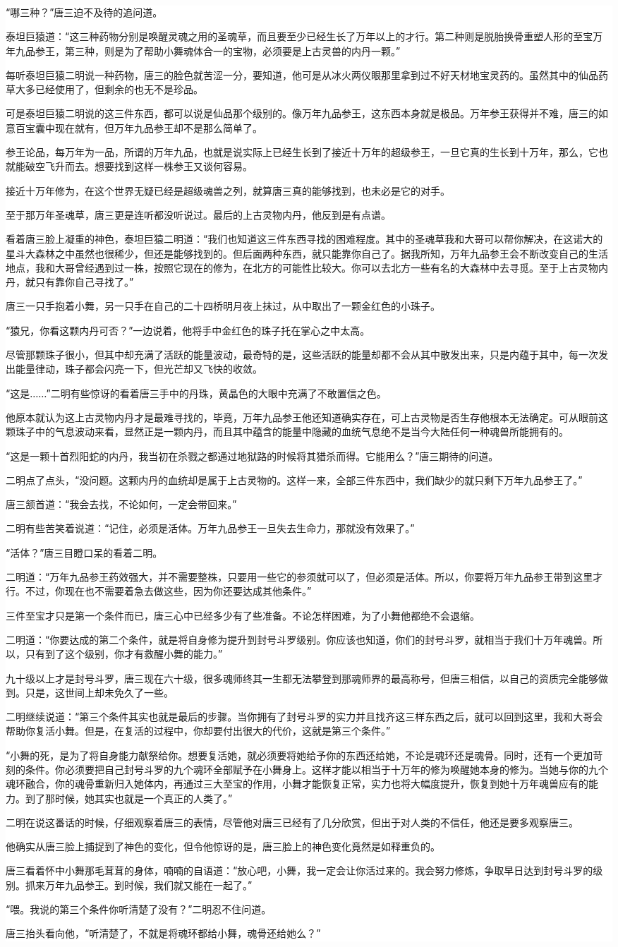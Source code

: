 “哪三种？”唐三迫不及待的追问道。

泰坦巨猿道：“这三种药物分别是唤醒灵魂之用的圣魂草，而且要至少已经生长了万年以上的才行。第二种则是脱胎换骨重塑人形的至宝万年九品参王，第三种，则是为了帮助小舞魂体合一的宝物，必须要是上古灵兽的内丹一颗。”

每听泰坦巨猿二明说一种药物，唐三的脸色就苦涩一分，要知道，他可是从冰火两仪眼那里拿到过不好天材地宝灵药的。虽然其中的仙品药草大多已经使用了，但剩余的也无不是珍品。

可是泰坦巨猿二明说的这三件东西，都可以说是仙品那个级别的。像万年九品参王，这东西本身就是极品。万年参王获得并不难，唐三的如意百宝囊中现在就有，但万年九品参王却不是那么简单了。

参王论品，每万年为一品，所谓的万年九品，也就是说实际上已经生长到了接近十万年的超级参王，一旦它真的生长到十万年，那么，它也就能破空飞升而去。想要找到这样一株参王又谈何容易。

接近十万年修为，在这个世界无疑已经是超级魂兽之列，就算唐三真的能够找到，也未必是它的对手。

至于那万年圣魂草，唐三更是连听都没听说过。最后的上古灵物内丹，他反到是有点谱。

看着唐三脸上凝重的神色，泰坦巨猿二明道：“我们也知道这三件东西寻找的困难程度。其中的圣魂草我和大哥可以帮你解决，在这诺大的星斗大森林之中虽然也很稀少，但还是能够找到的。但后面两种东西，就只能靠你自己了。据我所知，万年九品参王会不断改变自己的生活地点，我和大哥曾经遇到过一株，按照它现在的修为，在北方的可能性比较大。你可以去北方一些有名的大森林中去寻觅。至于上古灵物内丹，就只有靠你自己寻找了。”

唐三一只手抱着小舞，另一只手在自己的二十四桥明月夜上抹过，从中取出了一颗金红色的小珠子。

“猿兄，你看这颗内丹可否？”一边说着，他将手中金红色的珠子托在掌心之中太高。

尽管那颗珠子很小，但其中却充满了活跃的能量波动，最奇特的是，这些活跃的能量却都不会从其中散发出来，只是内蕴于其中，每一次发出能量律动，珠子都会闪亮一下，但光芒却又飞快的收敛。

“这是……”二明有些惊讶的看着唐三手中的丹珠，黄晶色的大眼中充满了不敢置信之色。

他原本就认为这上古灵物内丹才是最难寻找的，毕竟，万年九品参王他还知道确实存在，可上古灵物是否生存他根本无法确定。可从眼前这颗珠子中的气息波动来看，显然正是一颗内丹，而且其中蕴含的能量中隐藏的血统气息绝不是当今大陆任何一种魂兽所能拥有的。

“这是一颗十首烈阳蛇的内丹，我当初在杀戮之都通过地狱路的时候将其猎杀而得。它能用么？”唐三期待的问道。

二明点了点头，“没问题。这颗内丹的血统却是属于上古灵物的。这样一来，全部三件东西中，我们缺少的就只剩下万年九品参王了。”

唐三颔首道：“我会去找，不论如何，一定会带回来。”

二明有些苦笑着说道：“记住，必须是活体。万年九品参王一旦失去生命力，那就没有效果了。”

“活体？”唐三目瞪口呆的看着二明。

二明道：“万年九品参王药效强大，并不需要整株，只要用一些它的参须就可以了，但必须是活体。所以，你要将万年九品参王带到这里才行。不过，你现在也不需要着急去做这些，因为你还要达成其他条件。”

三件至宝才只是第一个条件而已，唐三心中已经多少有了些准备。不论怎样困难，为了小舞他都绝不会退缩。

二明道：“你要达成的第二个条件，就是将自身修为提升到封号斗罗级别。你应该也知道，你们的封号斗罗，就相当于我们十万年魂兽。所以，只有到了这个级别，你才有救醒小舞的能力。”

九十级以上才是封号斗罗，唐三现在六十级，很多魂师终其一生都无法攀登到那魂师界的最高称号，但唐三相信，以自己的资质完全能够做到。只是，这世间上却未免久了一些。

二明继续说道：“第三个条件其实也就是最后的步骤。当你拥有了封号斗罗的实力并且找齐这三样东西之后，就可以回到这里，我和大哥会帮助你复活小舞。但是，在复活的过程中，你却要付出很大的代价，这就是第三个条件。”

“小舞的死，是为了将自身能力献祭给你。想要复活她，就必须要将她给予你的东西还给她，不论是魂环还是魂骨。同时，还有一个更加苛刻的条件。你必须要把自己封号斗罗的九个魂环全部赋予在小舞身上。这样才能以相当于十万年的修为唤醒她本身的修为。当她与你的九个魂环融合，你的魂骨重新归入她体内，再通过三大至宝的作用，小舞才能恢复正常，实力也将大幅度提升，恢复到她十万年魂兽应有的能力。到了那时候，她其实也就是一个真正的人类了。”

二明在说这番话的时候，仔细观察着唐三的表情，尽管他对唐三已经有了几分欣赏，但出于对人类的不信任，他还是要多观察唐三。

他确实从唐三脸上捕捉到了神色的变化，但令他惊讶的是，唐三脸上的神色变化竟然是如释重负的。

唐三看着怀中小舞那毛茸茸的身体，喃喃的自语道：“放心吧，小舞，我一定会让你活过来的。我会努力修炼，争取早日达到封号斗罗的级别。抓来万年九品参王。到时候，我们就又能在一起了。”

“喂。我说的第三个条件你听清楚了没有？”二明忍不住问道。

唐三抬头看向他，“听清楚了，不就是将魂环都给小舞，魂骨还给她么？”
